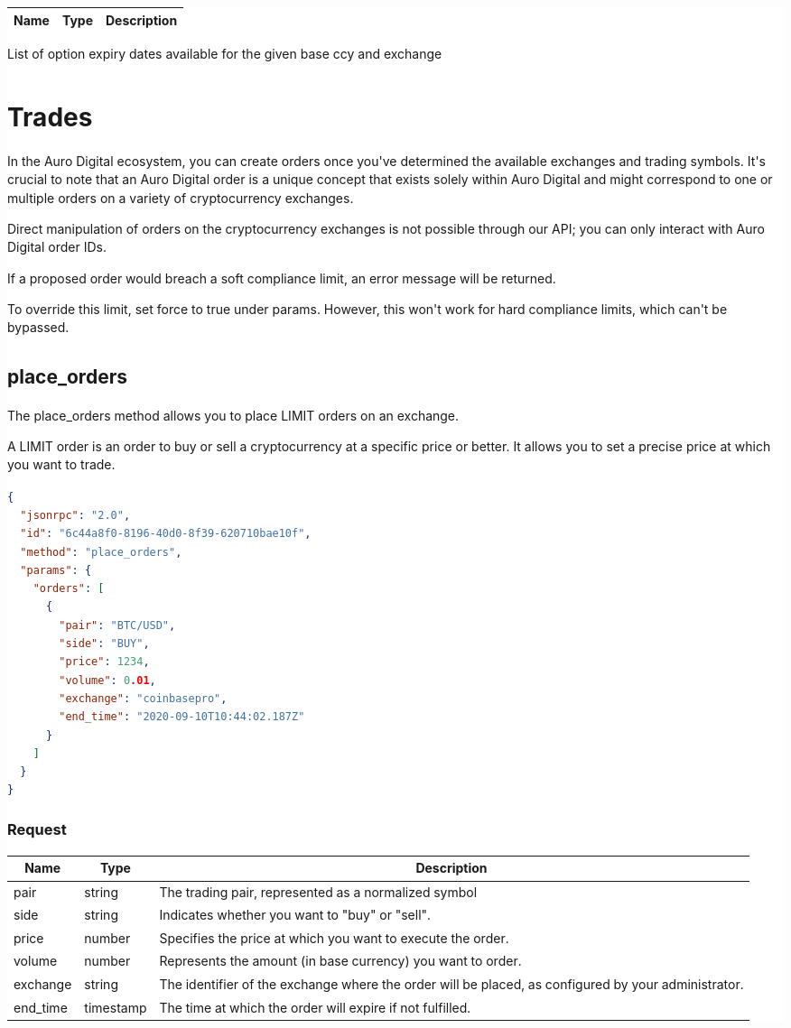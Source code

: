 
Name | Type | Description
--------- | ------- | -----------
List of option expiry dates available for the given base ccy and exchange


# Trades

In the Auro Digital ecosystem, you can create orders once you've determined the available exchanges and trading symbols. It's crucial to note that an Auro Digital order is a unique concept that exists solely within Auro Digital and might correspond to one or multiple orders on a variety of cryptocurrency exchanges.

Direct manipulation of orders on the cryptocurrency exchanges is not possible through our API; you can only interact with Auro Digital order IDs.

If a proposed order would breach a soft compliance limit, an error message will be returned.

To override this limit, set force to true under params. However, this won't work for hard compliance limits, which can't be bypassed.


## place_orders

The place_orders method allows you to place LIMIT orders on an exchange.

A LIMIT order is an order to buy or sell a cryptocurrency at a specific price or better. It allows you to set a precise price at which you want to trade.


```json
{
  "jsonrpc": "2.0",
  "id": "6c44a8f0-8196-40d0-8f39-620710bae10f",
  "method": "place_orders",
  "params": {
    "orders": [
      {
        "pair": "BTC/USD",
        "side": "BUY",
        "price": 1234,
        "volume": 0.01,
        "exchange": "coinbasepro",
        "end_time": "2020-09-10T10:44:02.187Z"
      }
    ]
  }
}
```

### Request

Name | Type | Description
--------- | ------- | -----------
pair	|string	|The trading pair, represented as a normalized symbol
side|	string	|Indicates whether you want to "buy" or "sell".
price|	number	|Specifies the price at which you want to execute the order.
volume	|number	|Represents the amount (in base currency) you want to order.
exchange|	string	|The identifier of the exchange where the order will be placed, as configured by your administrator.
end_time	|timestamp	|The time at which the order will expire if not fulfilled.
